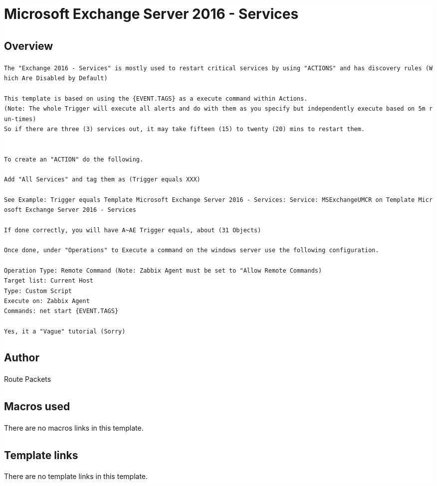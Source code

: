 # Microsoft Exchange Server 2016 - Services

## Overview


```
The "Exchange 2016 - Services" is mostly used to restart critical services by using "ACTIONS" and has discovery rules (Which Are Disabled by Default)

This template is based on using the {EVENT.TAGS} as a execute command within Actions.
(Note: The whole Trigger will execute all alerts and do with them as you specify but independently execute based on 5m run-times)
So if there are three (3) services out, it may take fifteen (15) to twenty (20) mins to restart them.


To create an "ACTION" do the following.

Add "All Services" and tag them as (Trigger equals XXX)

See Example: Trigger equals Template Microsoft Exchange Server 2016 - Services: Service: MSExchangeUMCR on Template Microsoft Exchange Server 2016 - Services

If done correctly, you will have A~AE Trigger equals, about (31 Objects)

Once done, under "Operations" to Execute a command on the windows server use the following configuration.

Operation Type: Remote Command (Note: Zabbix Agent must be set to "Allow Remote Commands)
Target list: Current Host
Type: Custom Script
Execute on: Zabbix Agent
Commands: net start {EVENT.TAGS}

Yes, it a "Vague" tutorial (Sorry)
```


## Author

Route Packets

## Macros used

There are no macros links in this template.

## Template links

There are no template links in this template.
